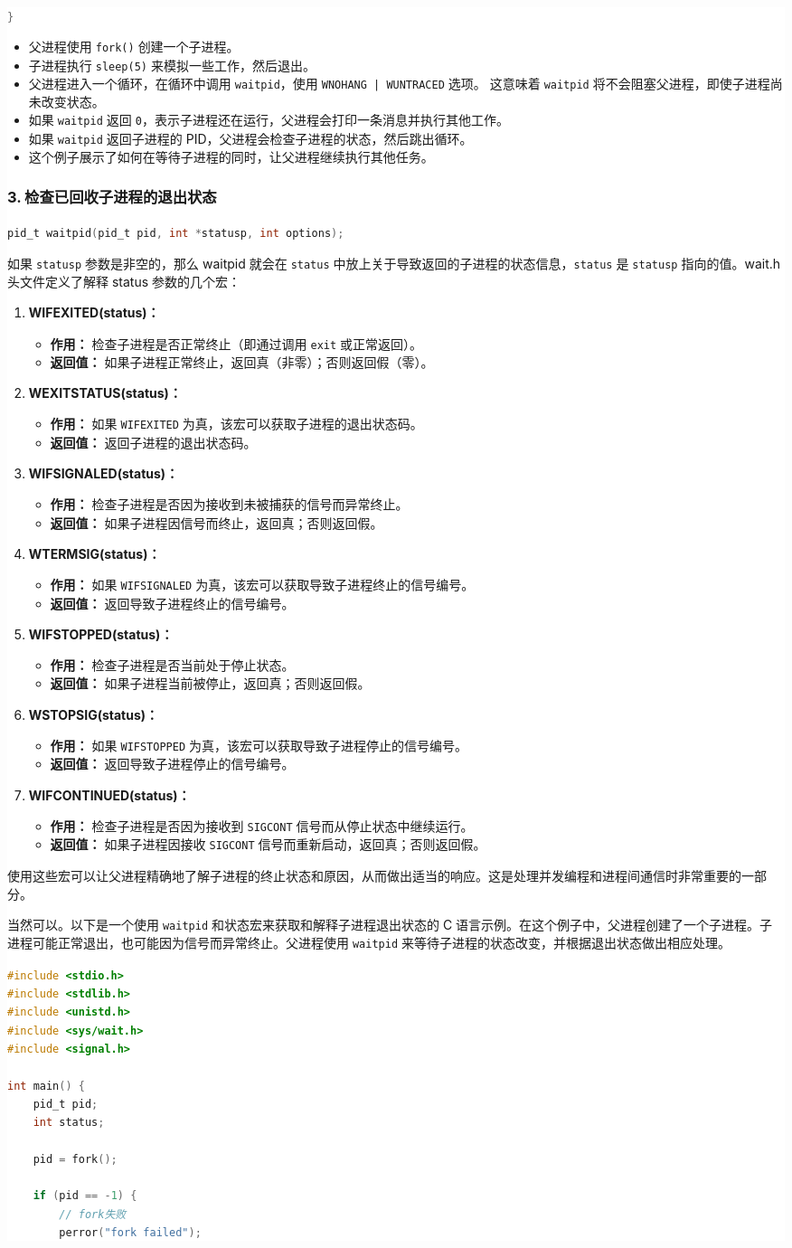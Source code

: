 ```c
}
```

- 父进程使用 `fork()` 创建一个子进程。
- 子进程执行 `sleep(5)` 来模拟一些工作，然后退出。
- 父进程进入一个循环，在循环中调用 `waitpid`，使用 `WNOHANG | WUNTRACED` 选项。
  这意味着 `waitpid` 将不会阻塞父进程，即使子进程尚未改变状态。
- 如果 `waitpid` 返回 `0`，表示子进程还在运行，父进程会打印一条消息并执行其他工作。
- 如果 `waitpid` 返回子进程的 PID，父进程会检查子进程的状态，然后跳出循环。
- 这个例子展示了如何在等待子进程的同时，让父进程继续执行其他任务。

### 3. 检查已回收子进程的退出状态

  ```c
  pid_t waitpid(pid_t pid, int *statusp, int options);
  ```

如果 `statusp` 参数是非空的，那么 waitpid 就会在 `status` 中放上关于导致返回的子进程的状态信息，`status` 是 `statusp` 指向的值。wait.h 头文件定义了解释 status 参数的几个宏：

1. **WIFEXITED(status)：**
   - **作用：** 检查子进程是否正常终止（即通过调用 `exit` 或正常返回）。
   - **返回值：** 如果子进程正常终止，返回真（非零）；否则返回假（零）。

2. **WEXITSTATUS(status)：**
   - **作用：** 如果 `WIFEXITED` 为真，该宏可以获取子进程的退出状态码。
   - **返回值：** 返回子进程的退出状态码。

3. **WIFSIGNALED(status)：**
   - **作用：** 检查子进程是否因为接收到未被捕获的信号而异常终止。
   - **返回值：** 如果子进程因信号而终止，返回真；否则返回假。

4. **WTERMSIG(status)：**
   - **作用：** 如果 `WIFSIGNALED` 为真，该宏可以获取导致子进程终止的信号编号。
   - **返回值：** 返回导致子进程终止的信号编号。

5. **WIFSTOPPED(status)：**
   - **作用：** 检查子进程是否当前处于停止状态。
   - **返回值：** 如果子进程当前被停止，返回真；否则返回假。

6. **WSTOPSIG(status)：**
   - **作用：** 如果 `WIFSTOPPED` 为真，该宏可以获取导致子进程停止的信号编号。
   - **返回值：** 返回导致子进程停止的信号编号。

7. **WIFCONTINUED(status)：**
   - **作用：** 检查子进程是否因为接收到 `SIGCONT` 信号而从停止状态中继续运行。
   - **返回值：** 如果子进程因接收 `SIGCONT` 信号而重新启动，返回真；否则返回假。

使用这些宏可以让父进程精确地了解子进程的终止状态和原因，从而做出适当的响应。这是处理并发编程和进程间通信时非常重要的一部分。

当然可以。以下是一个使用 `waitpid` 和状态宏来获取和解释子进程退出状态的 C 语言示例。在这个例子中，父进程创建了一个子进程。子进程可能正常退出，也可能因为信号而异常终止。父进程使用 `waitpid` 来等待子进程的状态改变，并根据退出状态做出相应处理。

```c
#include <stdio.h>
#include <stdlib.h>
#include <unistd.h>
#include <sys/wait.h>
#include <signal.h>

int main() {
    pid_t pid;
    int status;

    pid = fork();

    if (pid == -1) {
        // fork失败
        perror("fork failed");
```
